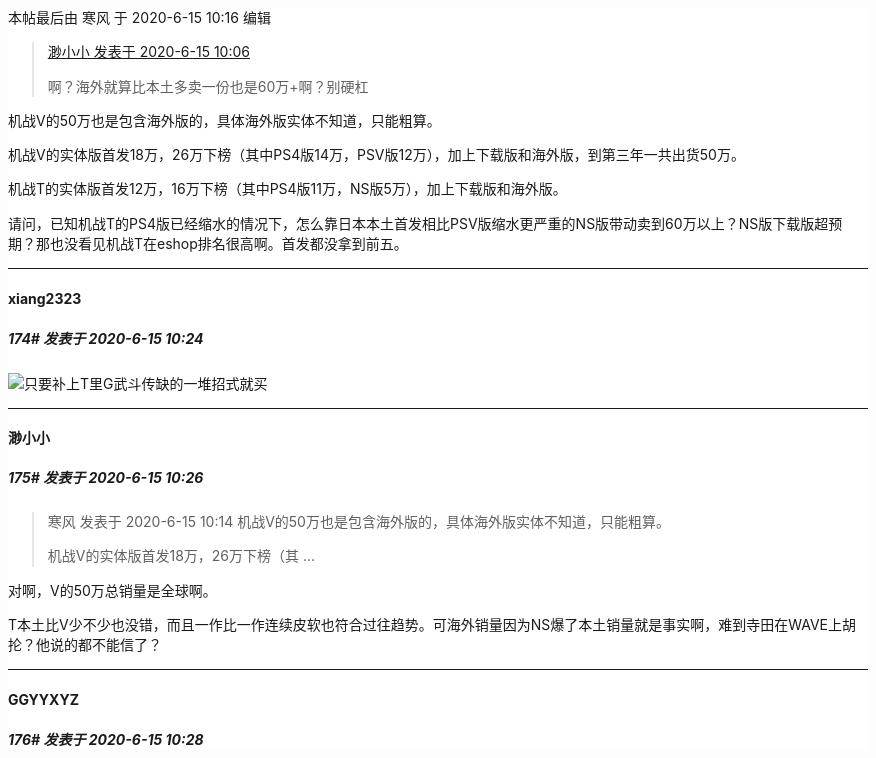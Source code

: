 

 本帖最后由 寒风 于 2020-6-15 10:16 编辑 
<blockquote><a href="httphttps://bbs.saraba1st.com/2b/forum.php?mod=redirect&amp;goto=findpost&amp;pid=47809376&amp;ptid=1941696" target="_blank">渺小小 发表于 2020-6-15 10:06</a>

啊？海外就算比本土多卖一份也是60万+啊？别硬杠</blockquote>
机战V的50万也是包含海外版的，具体海外版实体不知道，只能粗算。


机战V的实体版首发18万，26万下榜（其中PS4版14万，PSV版12万），加上下载版和海外版，到第三年一共出货50万。

机战T的实体版首发12万，16万下榜（其中PS4版11万，NS版5万），加上下载版和海外版。


请问，已知机战T的PS4版已经缩水的情况下，怎么靠日本本土首发相比PSV版缩水更严重的NS版带动卖到60万以上？NS版下载版超预期？那也没看见机战T在eshop排名很高啊。首发都没拿到前五。







-----

####  xiang2323  
##### 174#       发表于 2020-6-15 10:24



<img src="https://static.saraba1st.com/image/smiley/face2017/084.png" referrerpolicy="no-referrer">只要补上T里G武斗传缺的一堆招式就买







-----

####  渺小小  
##### 175#       发表于 2020-6-15 10:26



<blockquote>寒风 发表于 2020-6-15 10:14
机战V的50万也是包含海外版的，具体海外版实体不知道，只能粗算。


机战V的实体版首发18万，26万下榜（其 ...</blockquote>
对啊，V的50万总销量是全球啊。

T本土比V少不少也没错，而且一作比一作连续皮软也符合过往趋势。可海外销量因为NS爆了本土销量就是事实啊，难到寺田在WAVE上胡抡？他说的都不能信了？







-----

####  GGYYXYZ  
##### 176#       发表于 2020-6-15 10:28



